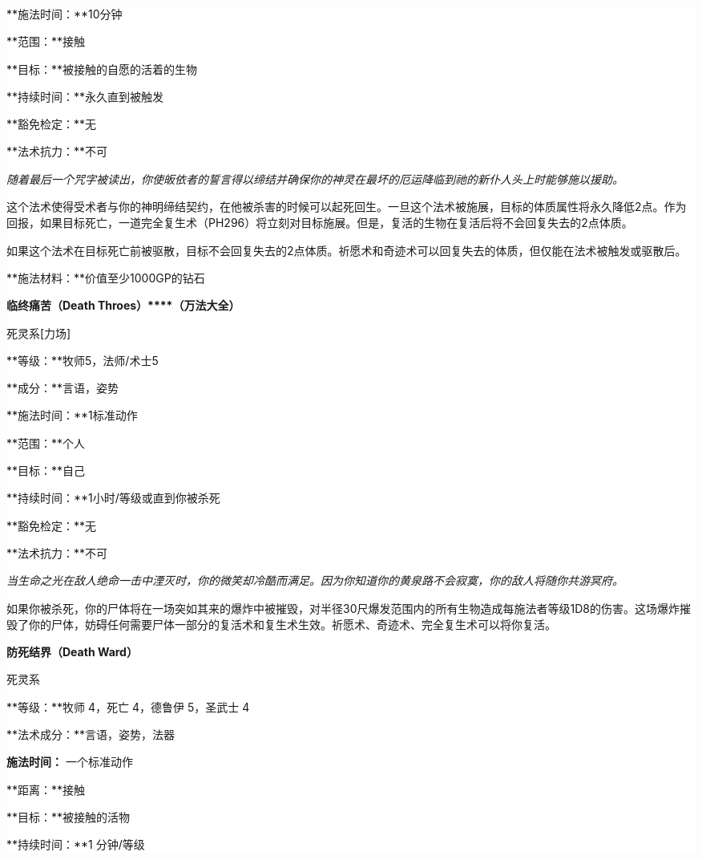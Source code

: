 **施法时间：**10分钟

**范围：**接触

**目标：**被接触的自愿的活着的生物

**持续时间：**永久直到被触发

**豁免检定：**无

**法术抗力：**不可

*随着最后一个咒字被读出，你使皈依者的誓言得以缔结并确保你的神灵在最坏的厄运降临到祂的新仆人头上时能够施以援助。*

这个法术使得受术者与你的神明缔结契约，在他被杀害的时候可以起死回生。一旦这个法术被施展，目标的体质属性将永久降低2点。作为回报，如果目标死亡，一道完全复生术（PH296）将立刻对目标施展。但是，复活的生物在复活后将不会回复失去的2点体质。

如果这个法术在目标死亡前被驱散，目标不会回复失去的2点体质。祈愿术和奇迹术可以回复失去的体质，但仅能在法术被触发或驱散后。

**施法材料：**价值至少1000GP的钻石

 

**临终痛苦（****Death Throes****）****（万法大全）**

死灵系[力场]

**等级：**牧师5，法师/术士5

**成分：**言语，姿势

**施法时间：**1标准动作

**范围：**个人

**目标：**自己

**持续时间：**1小时/等级或直到你被杀死

**豁免检定：**无

**法术抗力：**不可

*当生命之光在敌人绝命一击中湮灭时，你的微笑却冷酷而满足。因为你知道你的黄泉路不会寂寞，你的敌人将随你共游冥府。*

如果你被杀死，你的尸体将在一场突如其来的爆炸中被摧毁，对半径30尺爆发范围内的所有生物造成每施法者等级1D8的伤害。这场爆炸摧毁了你的尸体，妨碍任何需要尸体一部分的复活术和复生术生效。祈愿术、奇迹术、完全复生术可以将你复活。

 

**防死结界（Death Ward）**

死灵系

**等级：**牧师 4，死亡 4，德鲁伊 5，圣武士 4

**法术成分：**言语，姿势，法器

**施法时间：** 一个标准动作

**距离：**接触

**目标：**被接触的活物

**持续时间：**1 分钟/等级
